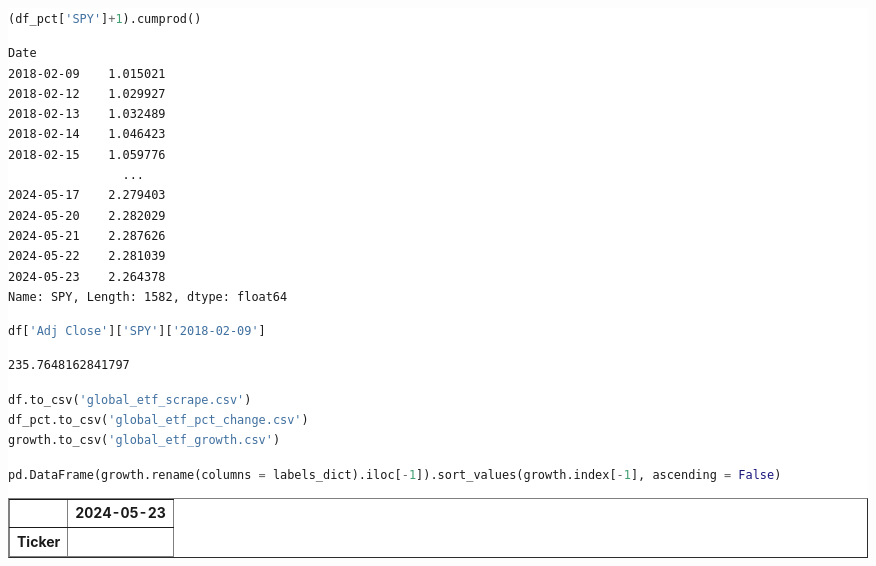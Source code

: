 


```python
(df_pct['SPY']+1).cumprod()
```




    Date
    2018-02-09    1.015021
    2018-02-12    1.029927
    2018-02-13    1.032489
    2018-02-14    1.046423
    2018-02-15    1.059776
                    ...   
    2024-05-17    2.279403
    2024-05-20    2.282029
    2024-05-21    2.287626
    2024-05-22    2.281039
    2024-05-23    2.264378
    Name: SPY, Length: 1582, dtype: float64




```python
df['Adj Close']['SPY']['2018-02-09']
```




    235.7648162841797




```python
df.to_csv('global_etf_scrape.csv')
df_pct.to_csv('global_etf_pct_change.csv')
growth.to_csv('global_etf_growth.csv')
```


```python
pd.DataFrame(growth.rename(columns = labels_dict).iloc[-1]).sort_values(growth.index[-1], ascending = False)
```




<div>
<style scoped>
    .dataframe tbody tr th:only-of-type {
        vertical-align: middle;
    }

    .dataframe tbody tr th {
        vertical-align: top;
    }

    .dataframe thead th {
        text-align: right;
    }
</style>
<table border="1" class="dataframe">
  <thead>
    <tr style="text-align: right;">
      <th></th>
      <th>2024-05-23</th>
    </tr>
    <tr>
      <th>Ticker</th>
      <th></th>